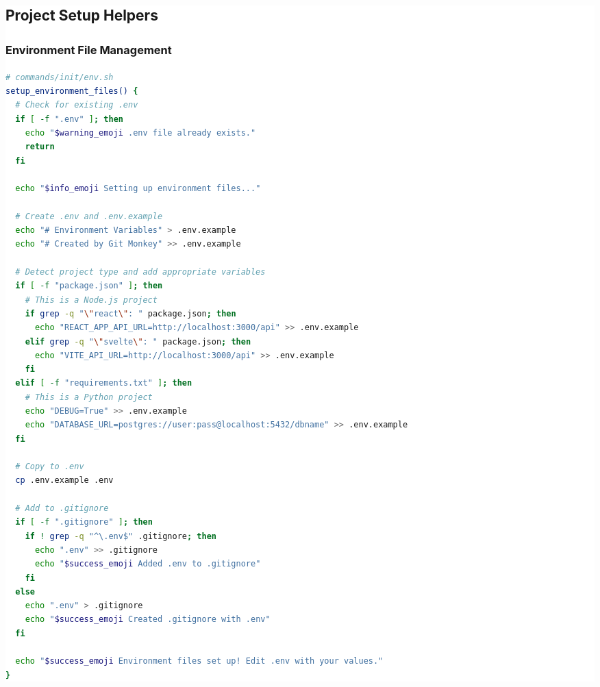 ## Project Setup Helpers

### Environment File Management

```bash
# commands/init/env.sh
setup_environment_files() {
  # Check for existing .env
  if [ -f ".env" ]; then
    echo "$warning_emoji .env file already exists."
    return
  fi
  
  echo "$info_emoji Setting up environment files..."
  
  # Create .env and .env.example
  echo "# Environment Variables" > .env.example
  echo "# Created by Git Monkey" >> .env.example
  
  # Detect project type and add appropriate variables
  if [ -f "package.json" ]; then
    # This is a Node.js project
    if grep -q "\"react\": " package.json; then
      echo "REACT_APP_API_URL=http://localhost:3000/api" >> .env.example
    elif grep -q "\"svelte\": " package.json; then
      echo "VITE_API_URL=http://localhost:3000/api" >> .env.example
    fi
  elif [ -f "requirements.txt" ]; then
    # This is a Python project
    echo "DEBUG=True" >> .env.example
    echo "DATABASE_URL=postgres://user:pass@localhost:5432/dbname" >> .env.example
  fi
  
  # Copy to .env
  cp .env.example .env
  
  # Add to .gitignore
  if [ -f ".gitignore" ]; then
    if ! grep -q "^\.env$" .gitignore; then
      echo ".env" >> .gitignore
      echo "$success_emoji Added .env to .gitignore"
    fi
  else
    echo ".env" > .gitignore
    echo "$success_emoji Created .gitignore with .env"
  fi
  
  echo "$success_emoji Environment files set up! Edit .env with your values."
}
```
